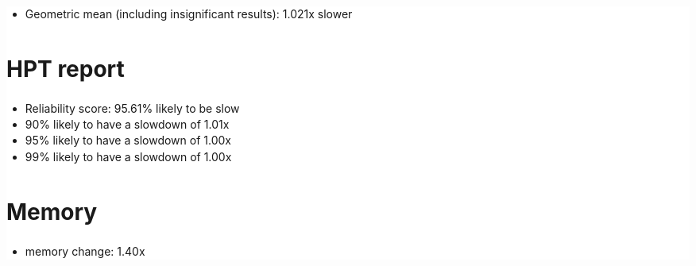 - Geometric mean (including insignificant results): 1.021x slower

# HPT report

- Reliability score: 95.61% likely to be slow
- 90% likely to have a slowdown of 1.01x
- 95% likely to have a slowdown of 1.00x
- 99% likely to have a slowdown of 1.00x

# Memory
- memory change: 1.40x